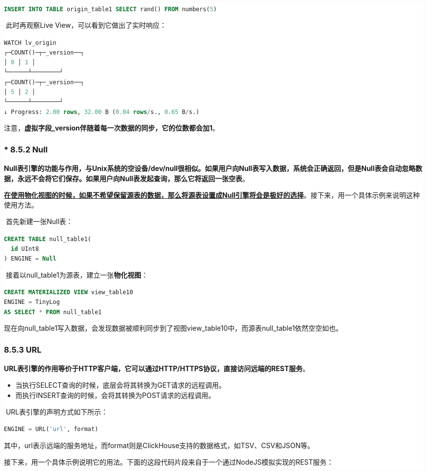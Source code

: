 ```sql
INSERT INTO TABLE origin_table1 SELECT rand() FROM numbers(5)
```

​	此时再观察Live View，可以看到它做出了实时响应：

```sql
WATCH lv_origin
┌─COUNT()─┬─_version──┐
│ 0 │ 1 │
└──────┴────────┘
┌─COUNT()─┬─_version──┐
│ 5 │ 2 │
└──────┴────────┘
↓ Progress: 2.00 rows, 32.00 B (0.04 rows/s., 0.65 B/s.)
```

​	注意，**虚拟字段_version伴随着每一次数据的同步，它的位数都会加1**。

### * 8.5.2 Null

​	**Null表引擎的功能与作用，与Unix系统的空设备/dev/null很相似。如果用户向Null表写入数据，系统会正确返回，但是Null表会自动忽略数据，永远不会将它们保存。如果用户向Null表发起查询，那么它将返回一张空表**。

​	**<u>在使用物化视图的时候，如果不希望保留源表的数据，那么将源表设置成Null引擎将会是极好的选择</u>**。接下来，用一个具体示例来说明这种使用方法。

​	首先新建一张Null表：

```sql
CREATE TABLE null_table1(
  id UInt8
) ENGINE = Null
```

​	接着以null_table1为源表，建立一张**物化视图**：

```sql
CREATE MATERIALIZED VIEW view_table10
ENGINE = TinyLog
AS SELECT * FROM null_table1
```

​	现在向null_table1写入数据，会发现数据被顺利同步到了视图view_table10中，而源表null_table1依然空空如也。

### 8.5.3 URL

​	**URL表引擎的作用等价于HTTP客户端，它可以通过HTTP/HTTPS协议，直接访问远端的REST服务**。

+ 当执行SELECT查询的时候，底层会将其转换为GET请求的远程调用。
+ 而执行INSERT查询的时候，会将其转换为POST请求的远程调用。

​	URL表引擎的声明方式如下所示：

```sql
ENGINE = URL('url', format)
```

​	其中，url表示远端的服务地址，而format则是ClickHouse支持的数据格式，如TSV、CSV和JSON等。

​	接下来，用一个具体示例说明它的用法。下面的这段代码片段来自于一个通过NodeJS模拟实现的REST服务：
